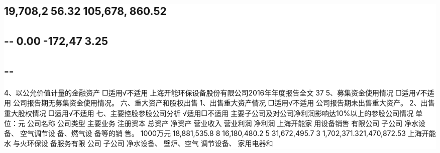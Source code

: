 19,708,2
56.32
105,678,
860.52
--
--
0.00
-172,47
3.25
--
--
--
4、以公允价值计量的金融资产
□适用√不适用
上海开能环保设备股份有限公司2016年年度报告全文
37
5、募集资金使用情况
□适用√不适用
公司报告期无募集资金使用情况。
六、重大资产和股权出售
1、出售重大资产情况
□适用√不适用
公司报告期未出售重大资产。
2、出售重大股权情况
□适用√不适用
七、主要控股参股公司分析
√适用□不适用
主要子公司及对公司净利润影响达10%以上的参股公司情况
单位：元
公司名称
公司类型
主要业务
注册资本
总资产
净资产
营业收入
营业利润
净利润
上海开能家
用设备销售
有限公司
子公司
净水设备、
空气调节设
备、燃气设
备等的销
售。
1000万元
18,881,535.8
8
16,180,480.2
5
31,672,495.7
3
1,702,371.321,470,872.53
上海开能水
与火环保设
备服务有限
公司
子公司
净水设备、
壁炉、空气
调节设备、
家用电器和